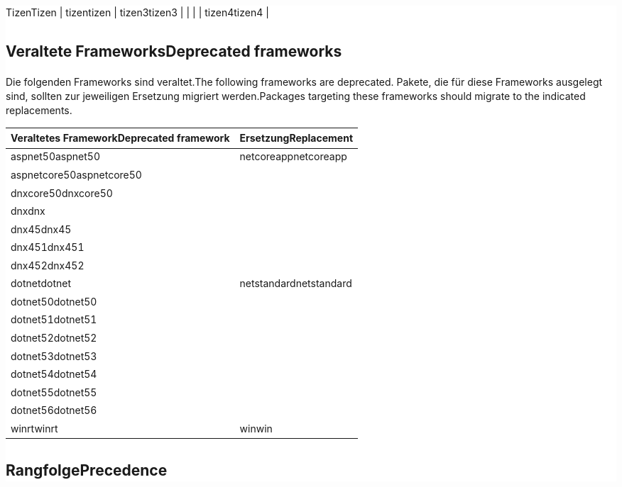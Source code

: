 <span data-ttu-id="7be06-186">Tizen</span><span class="sxs-lookup"><span data-stu-id="7be06-186">Tizen</span></span> | <span data-ttu-id="7be06-187">tizen</span><span class="sxs-lookup"><span data-stu-id="7be06-187">tizen</span></span> | <span data-ttu-id="7be06-188">tizen3</span><span class="sxs-lookup"><span data-stu-id="7be06-188">tizen3</span></span> |
| | | <span data-ttu-id="7be06-189">tizen4</span><span class="sxs-lookup"><span data-stu-id="7be06-189">tizen4</span></span> |

## <a name="deprecated-frameworks"></a><span data-ttu-id="7be06-190">Veraltete Frameworks</span><span class="sxs-lookup"><span data-stu-id="7be06-190">Deprecated frameworks</span></span>

<span data-ttu-id="7be06-191">Die folgenden Frameworks sind veraltet.</span><span class="sxs-lookup"><span data-stu-id="7be06-191">The following frameworks are deprecated.</span></span> <span data-ttu-id="7be06-192">Pakete, die für diese Frameworks ausgelegt sind, sollten zur jeweiligen Ersetzung migriert werden.</span><span class="sxs-lookup"><span data-stu-id="7be06-192">Packages targeting these frameworks should migrate to the indicated replacements.</span></span>

| <span data-ttu-id="7be06-193">Veraltetes Framework</span><span class="sxs-lookup"><span data-stu-id="7be06-193">Deprecated framework</span></span> | <span data-ttu-id="7be06-194">Ersetzung</span><span class="sxs-lookup"><span data-stu-id="7be06-194">Replacement</span></span>
| --- | ---
| <span data-ttu-id="7be06-195">aspnet50</span><span class="sxs-lookup"><span data-stu-id="7be06-195">aspnet50</span></span> | <span data-ttu-id="7be06-196">netcoreapp</span><span class="sxs-lookup"><span data-stu-id="7be06-196">netcoreapp</span></span> |
| <span data-ttu-id="7be06-197">aspnetcore50</span><span class="sxs-lookup"><span data-stu-id="7be06-197">aspnetcore50</span></span> |
| <span data-ttu-id="7be06-198">dnxcore50</span><span class="sxs-lookup"><span data-stu-id="7be06-198">dnxcore50</span></span> |
| <span data-ttu-id="7be06-199">dnx</span><span class="sxs-lookup"><span data-stu-id="7be06-199">dnx</span></span> |
| <span data-ttu-id="7be06-200">dnx45</span><span class="sxs-lookup"><span data-stu-id="7be06-200">dnx45</span></span> |
| <span data-ttu-id="7be06-201">dnx451</span><span class="sxs-lookup"><span data-stu-id="7be06-201">dnx451</span></span> |
| <span data-ttu-id="7be06-202">dnx452</span><span class="sxs-lookup"><span data-stu-id="7be06-202">dnx452</span></span> |
| <span data-ttu-id="7be06-203">dotnet</span><span class="sxs-lookup"><span data-stu-id="7be06-203">dotnet</span></span> | <span data-ttu-id="7be06-204">netstandard</span><span class="sxs-lookup"><span data-stu-id="7be06-204">netstandard</span></span> |
| <span data-ttu-id="7be06-205">dotnet50</span><span class="sxs-lookup"><span data-stu-id="7be06-205">dotnet50</span></span> | |
| <span data-ttu-id="7be06-206">dotnet51</span><span class="sxs-lookup"><span data-stu-id="7be06-206">dotnet51</span></span> | |
| <span data-ttu-id="7be06-207">dotnet52</span><span class="sxs-lookup"><span data-stu-id="7be06-207">dotnet52</span></span> | |
| <span data-ttu-id="7be06-208">dotnet53</span><span class="sxs-lookup"><span data-stu-id="7be06-208">dotnet53</span></span> | |
| <span data-ttu-id="7be06-209">dotnet54</span><span class="sxs-lookup"><span data-stu-id="7be06-209">dotnet54</span></span> | |
| <span data-ttu-id="7be06-210">dotnet55</span><span class="sxs-lookup"><span data-stu-id="7be06-210">dotnet55</span></span> | |
| <span data-ttu-id="7be06-211">dotnet56</span><span class="sxs-lookup"><span data-stu-id="7be06-211">dotnet56</span></span> | |
| <span data-ttu-id="7be06-212">winrt</span><span class="sxs-lookup"><span data-stu-id="7be06-212">winrt</span></span> | <span data-ttu-id="7be06-213">win</span><span class="sxs-lookup"><span data-stu-id="7be06-213">win</span></span> |

## <a name="precedence"></a><span data-ttu-id="7be06-214">Rangfolge</span><span class="sxs-lookup"><span data-stu-id="7be06-214">Precedence</span></span>
